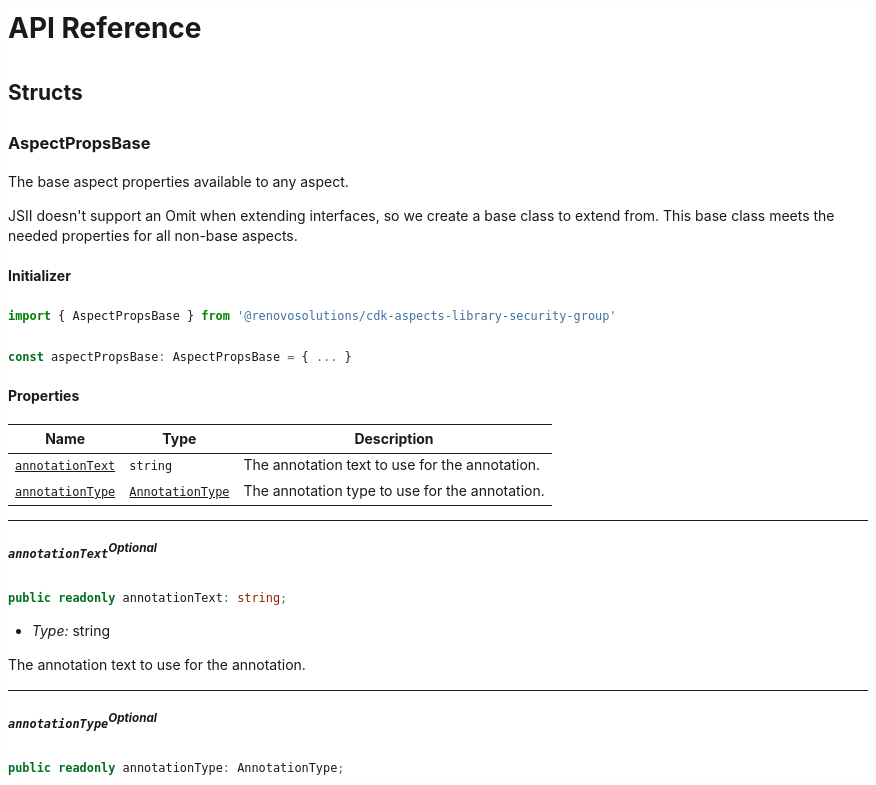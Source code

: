 # API Reference <a name="API Reference" id="api-reference"></a>


## Structs <a name="Structs" id="Structs"></a>

### AspectPropsBase <a name="AspectPropsBase" id="@renovosolutions/cdk-aspects-library-security-group.AspectPropsBase"></a>

The base aspect properties available to any aspect.

JSII doesn't support an Omit when extending interfaces, so we create a base class to extend from.
This base class meets the needed properties for all non-base aspects.

#### Initializer <a name="Initializer" id="@renovosolutions/cdk-aspects-library-security-group.AspectPropsBase.Initializer"></a>

```typescript
import { AspectPropsBase } from '@renovosolutions/cdk-aspects-library-security-group'

const aspectPropsBase: AspectPropsBase = { ... }
```

#### Properties <a name="Properties" id="Properties"></a>

| **Name** | **Type** | **Description** |
| --- | --- | --- |
| <code><a href="#@renovosolutions/cdk-aspects-library-security-group.AspectPropsBase.property.annotationText">annotationText</a></code> | <code>string</code> | The annotation text to use for the annotation. |
| <code><a href="#@renovosolutions/cdk-aspects-library-security-group.AspectPropsBase.property.annotationType">annotationType</a></code> | <code><a href="#@renovosolutions/cdk-aspects-library-security-group.AnnotationType">AnnotationType</a></code> | The annotation type to use for the annotation. |

---

##### `annotationText`<sup>Optional</sup> <a name="annotationText" id="@renovosolutions/cdk-aspects-library-security-group.AspectPropsBase.property.annotationText"></a>

```typescript
public readonly annotationText: string;
```

- *Type:* string

The annotation text to use for the annotation.

---

##### `annotationType`<sup>Optional</sup> <a name="annotationType" id="@renovosolutions/cdk-aspects-library-security-group.AspectPropsBase.property.annotationType"></a>

```typescript
public readonly annotationType: AnnotationType;
```
